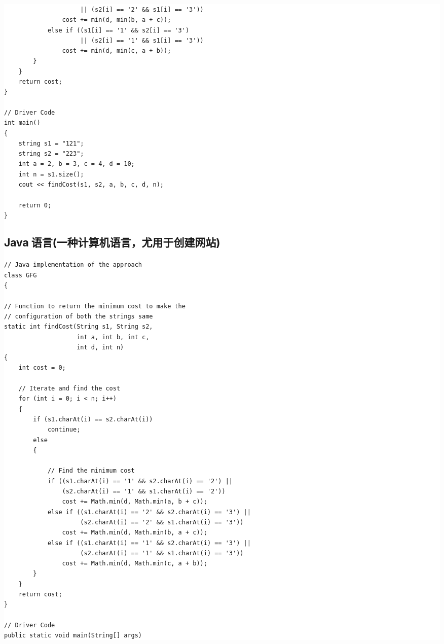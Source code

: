 ```
                     || (s2[i] == '2' && s1[i] == '3'))
                cost += min(d, min(b, a + c));
            else if ((s1[i] == '1' && s2[i] == '3')
                     || (s2[i] == '1' && s1[i] == '3'))
                cost += min(d, min(c, a + b));
        }
    }
    return cost;
}

// Driver Code
int main()
{
    string s1 = "121";
    string s2 = "223";
    int a = 2, b = 3, c = 4, d = 10;
    int n = s1.size();
    cout << findCost(s1, s2, a, b, c, d, n);

    return 0;
}
```

## Java 语言(一种计算机语言，尤用于创建网站)

```
// Java implementation of the approach
class GFG
{

// Function to return the minimum cost to make the
// configuration of both the strings same
static int findCost(String s1, String s2,
                    int a, int b, int c,
                    int d, int n)
{
    int cost = 0;

    // Iterate and find the cost
    for (int i = 0; i < n; i++)
    {
        if (s1.charAt(i) == s2.charAt(i))
            continue;
        else
        {

            // Find the minimum cost
            if ((s1.charAt(i) == '1' && s2.charAt(i) == '2') ||
                (s2.charAt(i) == '1' && s1.charAt(i) == '2'))
                cost += Math.min(d, Math.min(a, b + c));
            else if ((s1.charAt(i) == '2' && s2.charAt(i) == '3') ||
                     (s2.charAt(i) == '2' && s1.charAt(i) == '3'))
                cost += Math.min(d, Math.min(b, a + c));
            else if ((s1.charAt(i) == '1' && s2.charAt(i) == '3') ||
                     (s2.charAt(i) == '1' && s1.charAt(i) == '3'))
                cost += Math.min(d, Math.min(c, a + b));
        }
    }
    return cost;
}

// Driver Code
public static void main(String[] args)
```